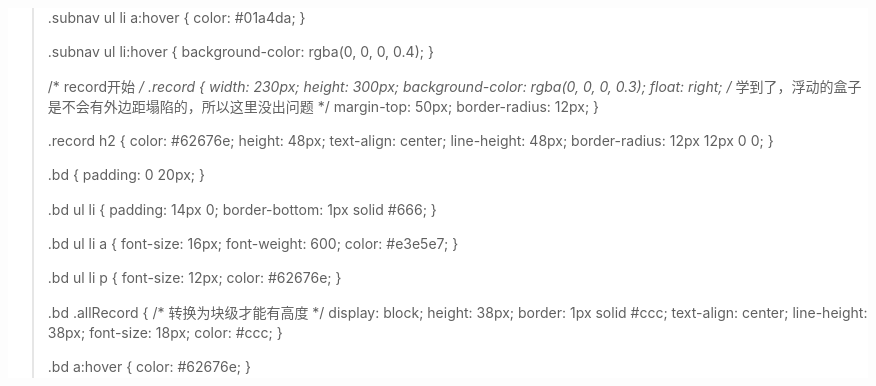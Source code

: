 > 
> .subnav ul li a:hover {
>     color: #01a4da;
> }
> 
> .subnav ul li:hover {
>     background-color: rgba(0, 0, 0, 0.4);
> }
> 
> /* record开始 */
> .record {
>     width: 230px;
>     height: 300px;
>     background-color: rgba(0, 0, 0, 0.3);
>     float: right;
>     /* 学到了，浮动的盒子是不会有外边距塌陷的，所以这里没出问题 */
>     margin-top: 50px;
>     border-radius: 12px;
> }
> 
> .record h2 {
>     color: #62676e;
>     height: 48px;
>     text-align: center;
>     line-height: 48px;
>     border-radius: 12px 12px 0 0;
> }
> 
> .bd {
>     padding: 0 20px;
> }
> 
> .bd ul li {
>     padding: 14px 0;
>     border-bottom: 1px solid #666;
> }
> 
> .bd ul li a {
>     font-size: 16px;
>     font-weight: 600;
>     color: #e3e5e7;
> }
> 
> 
> .bd ul li p {
>     font-size: 12px;
>     color: #62676e;
> }
> 
> .bd .allRecord {
>     /* 转换为块级才能有高度 */
>     display: block;
>     height: 38px;
>     border: 1px solid #ccc;
>     text-align: center;
>     line-height: 38px;
>     font-size: 18px;
>     color: #ccc;
> }
> 
> .bd a:hover {
>     color: #62676e;
> }
> 